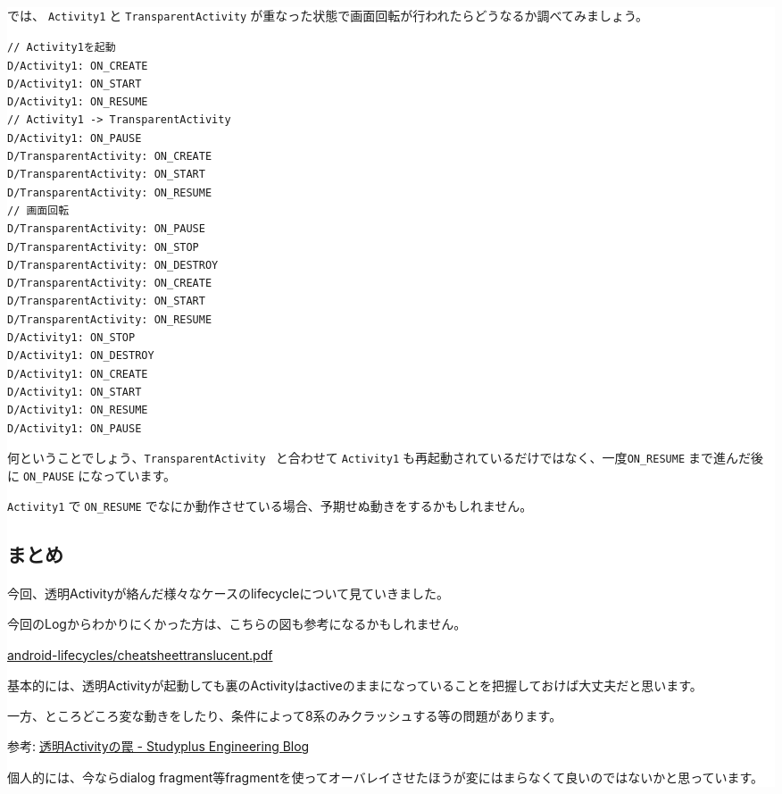 では、 `Activity1` と `TransparentActivity` が重なった状態で画面回転が行われたらどうなるか調べてみましょう。

```
// Activity1を起動
D/Activity1: ON_CREATE
D/Activity1: ON_START
D/Activity1: ON_RESUME
// Activity1 -> TransparentActivity
D/Activity1: ON_PAUSE
D/TransparentActivity: ON_CREATE
D/TransparentActivity: ON_START
D/TransparentActivity: ON_RESUME
// 画面回転
D/TransparentActivity: ON_PAUSE
D/TransparentActivity: ON_STOP
D/TransparentActivity: ON_DESTROY
D/TransparentActivity: ON_CREATE
D/TransparentActivity: ON_START
D/TransparentActivity: ON_RESUME
D/Activity1: ON_STOP
D/Activity1: ON_DESTROY
D/Activity1: ON_CREATE
D/Activity1: ON_START
D/Activity1: ON_RESUME
D/Activity1: ON_PAUSE
```

何ということでしょう、`TransparentActivity ` と合わせて `Activity1` も再起動されているだけではなく、一度`ON_RESUME` まで進んだ後に `ON_PAUSE` になっています。

`Activity1` で `ON_RESUME` でなにか動作させている場合、予期せぬ動きをするかもしれません。

## まとめ
今回、透明Activityが絡んだ様々なケースのlifecycleについて見ていきました。

今回のLogからわかりにくかった方は、こちらの図も参考になるかもしれません。

[android-lifecycles/cheatsheettranslucent.pdf](https://github.com/JoseAlcerreca/android-lifecycles/blob/a5dfd030a70989ad2496965f182e5fa296e6221a/cheatsheettranslucent.pdf)

基本的には、透明Activityが起動しても裏のActivityはactiveのままになっていることを把握しておけば大丈夫だと思います。

一方、ところどころ変な動きをしたり、条件によって8系のみクラッシュする等の問題があります。

参考: [透明Activityの罠 - Studyplus Engineering Blog](https://tech.studyplus.co.jp/entry/2018/12/10/125101)

個人的には、今ならdialog fragment等fragmentを使ってオーバレイさせたほうが変にはまらなくて良いのではないかと思っています。